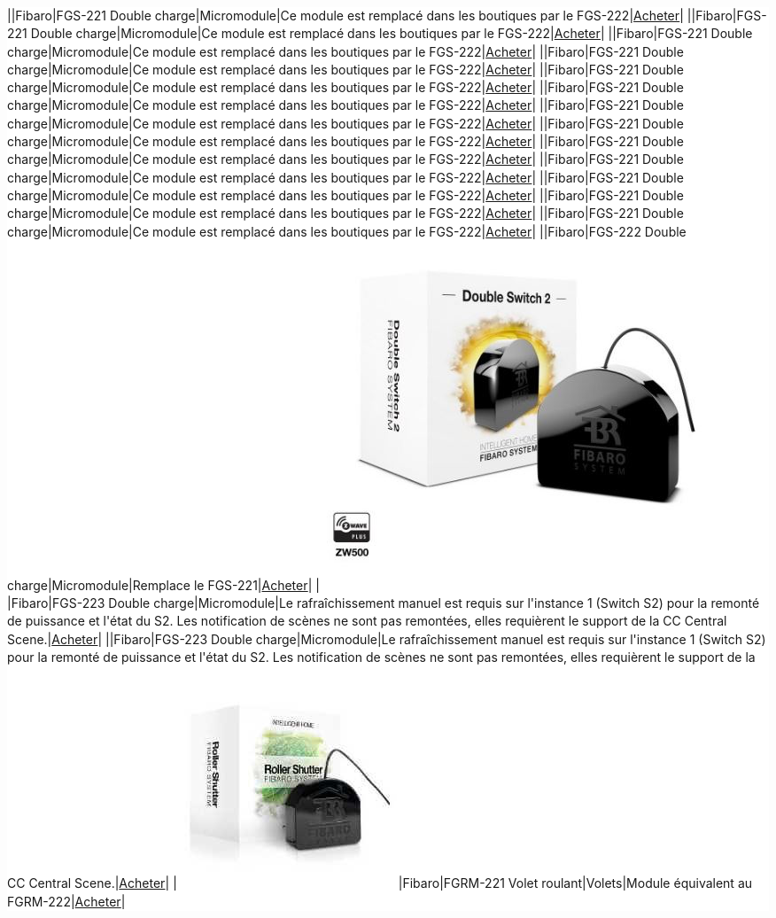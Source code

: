 ||Fibaro|FGS-221 Double charge|Micromodule|Ce module est remplacé dans les boutiques par le FGS-222|[Acheter](http://www.domadoo.fr/fr/peripheriques/2863-fibaro-micromodule-commutateur-double-z-wave-fgs-222-5902020528289.html)|
||Fibaro|FGS-221 Double charge|Micromodule|Ce module est remplacé dans les boutiques par le FGS-222|[Acheter](http://www.domadoo.fr/fr/peripheriques/2863-fibaro-micromodule-commutateur-double-z-wave-fgs-222-5902020528289.html)|
||Fibaro|FGS-221 Double charge|Micromodule|Ce module est remplacé dans les boutiques par le FGS-222|[Acheter](http://www.domadoo.fr/fr/peripheriques/2863-fibaro-micromodule-commutateur-double-z-wave-fgs-222-5902020528289.html)|
||Fibaro|FGS-221 Double charge|Micromodule|Ce module est remplacé dans les boutiques par le FGS-222|[Acheter](http://www.domadoo.fr/fr/peripheriques/2863-fibaro-micromodule-commutateur-double-z-wave-fgs-222-5902020528289.html)|
||Fibaro|FGS-221 Double charge|Micromodule|Ce module est remplacé dans les boutiques par le FGS-222|[Acheter](http://www.domadoo.fr/fr/peripheriques/2863-fibaro-micromodule-commutateur-double-z-wave-fgs-222-5902020528289.html)|
||Fibaro|FGS-221 Double charge|Micromodule|Ce module est remplacé dans les boutiques par le FGS-222|[Acheter](http://www.domadoo.fr/fr/peripheriques/2863-fibaro-micromodule-commutateur-double-z-wave-fgs-222-5902020528289.html)|
||Fibaro|FGS-221 Double charge|Micromodule|Ce module est remplacé dans les boutiques par le FGS-222|[Acheter](http://www.domadoo.fr/fr/peripheriques/2863-fibaro-micromodule-commutateur-double-z-wave-fgs-222-5902020528289.html)|
||Fibaro|FGS-221 Double charge|Micromodule|Ce module est remplacé dans les boutiques par le FGS-222|[Acheter](http://www.domadoo.fr/fr/peripheriques/2863-fibaro-micromodule-commutateur-double-z-wave-fgs-222-5902020528289.html)|
||Fibaro|FGS-221 Double charge|Micromodule|Ce module est remplacé dans les boutiques par le FGS-222|[Acheter](http://www.domadoo.fr/fr/peripheriques/2863-fibaro-micromodule-commutateur-double-z-wave-fgs-222-5902020528289.html)|
||Fibaro|FGS-221 Double charge|Micromodule|Ce module est remplacé dans les boutiques par le FGS-222|[Acheter](http://www.domadoo.fr/fr/peripheriques/2863-fibaro-micromodule-commutateur-double-z-wave-fgs-222-5902020528289.html)|
||Fibaro|FGS-221 Double charge|Micromodule|Ce module est remplacé dans les boutiques par le FGS-222|[Acheter](http://www.domadoo.fr/fr/peripheriques/2863-fibaro-micromodule-commutateur-double-z-wave-fgs-222-5902020528289.html)|
||Fibaro|FGS-221 Double charge|Micromodule|Ce module est remplacé dans les boutiques par le FGS-222|[Acheter](http://www.domadoo.fr/fr/peripheriques/2863-fibaro-micromodule-commutateur-double-z-wave-fgs-222-5902020528289.html)|
||Fibaro|FGS-221 Double charge|Micromodule|Ce module est remplacé dans les boutiques par le FGS-222|[Acheter](http://www.domadoo.fr/fr/peripheriques/2863-fibaro-micromodule-commutateur-double-z-wave-fgs-222-5902020528289.html)|
||Fibaro|FGS-222 Double charge|Micromodule|Remplace le FGS-221|[Acheter](http://www.domadoo.fr/fr/peripheriques/2863-fibaro-micromodule-commutateur-double-z-wave-fgs-222-5902020528289.html)|
|![image](../images/271.515.4096_fgs223.double.switch.jpg)|Fibaro|FGS-223 Double charge|Micromodule|Le rafraîchissement manuel est requis sur l'instance 1 (Switch S2) pour la remonté de puissance et l'état du S2. Les notification de scènes ne sont pas remontées, elles requièrent le support de la CC Central Scene.|[Acheter](http://www.domadoo.fr/fr/peripheriques/3728-fibaro-micromodule-commutateur-double-z-wave-fgs-223-5902020528661.html)|
||Fibaro|FGS-223 Double charge|Micromodule|Le rafraîchissement manuel est requis sur l'instance 1 (Switch S2) pour la remonté de puissance et l'état du S2. Les notification de scènes ne sont pas remontées, elles requièrent le support de la CC Central Scene.|[Acheter](http://www.domadoo.fr/fr/peripheriques/3728-fibaro-micromodule-commutateur-double-z-wave-fgs-223-5902020528661.html)|
|![image](../images/271.768.260_fgr221.roller.shutter.controller.jpg)|Fibaro|FGRM-221 Volet roulant|Volets|Module équivalent au FGRM-222|[Acheter](http://www.domadoo.fr/fr/peripheriques/2604-fibaro-micromodule-pour-volet-roulant-z-wave-fgrm-222-5902020528227.html)|
